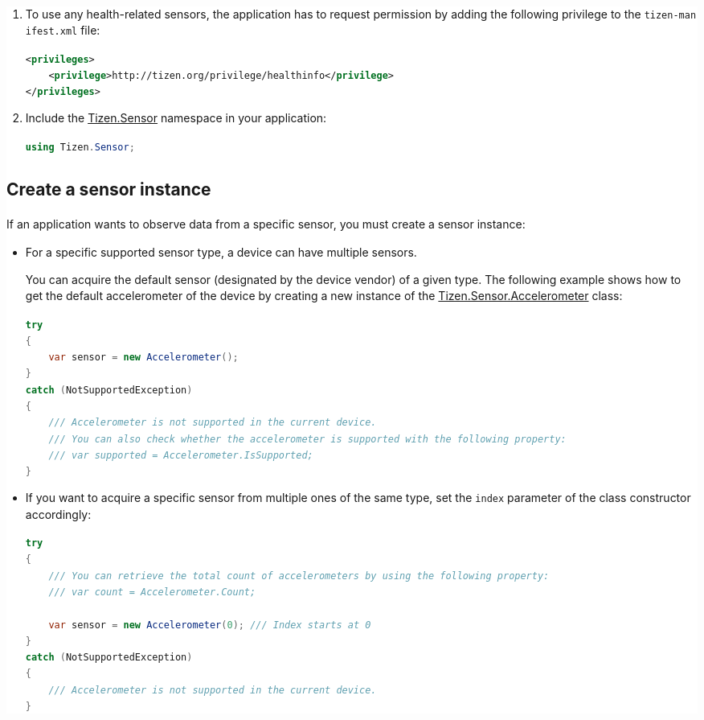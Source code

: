 1.  To use any health-related sensors, the application has to request permission by adding the following privilege to the `tizen-manifest.xml` file:

    ```XML
    <privileges>
        <privilege>http://tizen.org/privilege/healthinfo</privilege>
    </privileges>
    ```

2. Include the [Tizen.Sensor](/application/dotnet/api/TizenFX/latest/api/Tizen.Sensor.html) namespace in your application:

    ```csharp
    using Tizen.Sensor;
    ```

<a name="sensor"></a>
## Create a sensor instance

If an application wants to observe data from a specific sensor, you must create a sensor instance:

-   For a specific supported sensor type, a device can have multiple sensors.

    You can acquire the default sensor (designated by the device vendor) of a given type. The following example shows how to get the default accelerometer of the device by creating a new instance of the [Tizen.Sensor.Accelerometer](/application/dotnet/api/TizenFX/latest/api/Tizen.Sensor.Accelerometer.html) class:

    ```csharp
    try
    {
        var sensor = new Accelerometer();
    }
    catch (NotSupportedException)
    {
        /// Accelerometer is not supported in the current device.
        /// You can also check whether the accelerometer is supported with the following property:
        /// var supported = Accelerometer.IsSupported;
    }
    ```

- If you want to acquire a specific sensor from multiple ones of the same type, set the `index` parameter of the class constructor accordingly:

    ```csharp
    try
    {
        /// You can retrieve the total count of accelerometers by using the following property:
        /// var count = Accelerometer.Count;

        var sensor = new Accelerometer(0); /// Index starts at 0
    }
    catch (NotSupportedException)
    {
        /// Accelerometer is not supported in the current device.
    }
    ```
